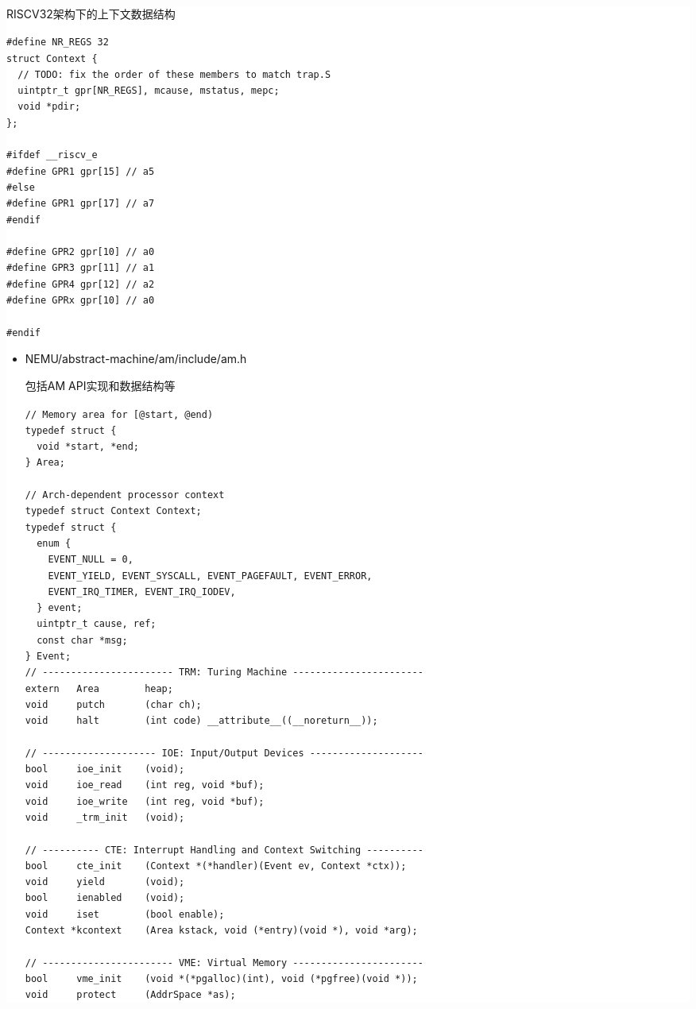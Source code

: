   RISCV32架构下的上下文数据结构

  ```
  #define NR_REGS 32
  struct Context {
    // TODO: fix the order of these members to match trap.S
    uintptr_t gpr[NR_REGS], mcause, mstatus, mepc;
    void *pdir;
  };
  
  #ifdef __riscv_e
  #define GPR1 gpr[15] // a5
  #else
  #define GPR1 gpr[17] // a7
  #endif
  
  #define GPR2 gpr[10] // a0
  #define GPR3 gpr[11] // a1
  #define GPR4 gpr[12] // a2
  #define GPRx gpr[10] // a0
  
  #endif
  ```

* NEMU/abstract-machine/am/include/am.h 

  包括AM API实现和数据结构等

  ```
  // Memory area for [@start, @end)
  typedef struct {
    void *start, *end;
  } Area;
  
  // Arch-dependent processor context
  typedef struct Context Context;
  typedef struct {
    enum {
      EVENT_NULL = 0,
      EVENT_YIELD, EVENT_SYSCALL, EVENT_PAGEFAULT, EVENT_ERROR,
      EVENT_IRQ_TIMER, EVENT_IRQ_IODEV,
    } event;
    uintptr_t cause, ref;
    const char *msg;
  } Event;
  // ----------------------- TRM: Turing Machine -----------------------
  extern   Area        heap;
  void     putch       (char ch);
  void     halt        (int code) __attribute__((__noreturn__));
  
  // -------------------- IOE: Input/Output Devices --------------------
  bool     ioe_init    (void);
  void     ioe_read    (int reg, void *buf);
  void     ioe_write   (int reg, void *buf);
  void     _trm_init   (void);
  
  // ---------- CTE: Interrupt Handling and Context Switching ----------
  bool     cte_init    (Context *(*handler)(Event ev, Context *ctx));
  void     yield       (void);
  bool     ienabled    (void);
  void     iset        (bool enable);
  Context *kcontext    (Area kstack, void (*entry)(void *), void *arg);
  
  // ----------------------- VME: Virtual Memory -----------------------
  bool     vme_init    (void *(*pgalloc)(int), void (*pgfree)(void *));
  void     protect     (AddrSpace *as);
  ```